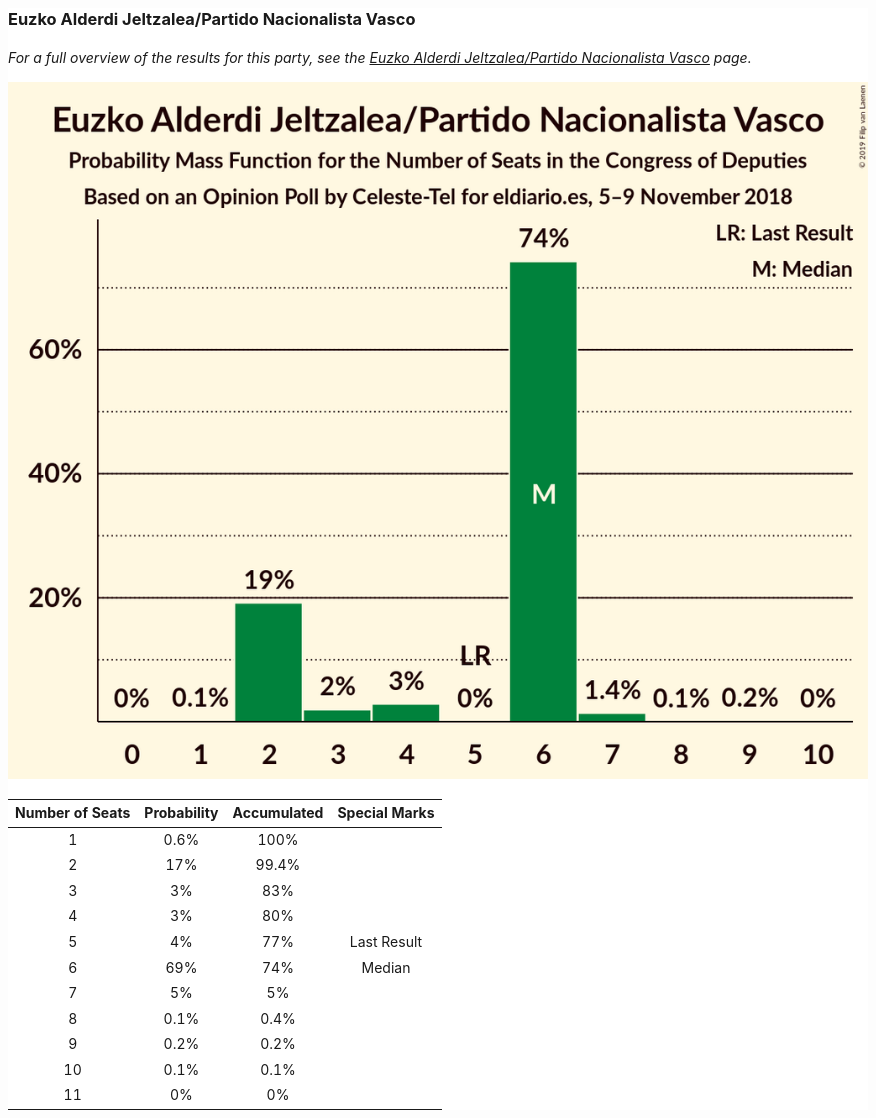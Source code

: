 ### Euzko Alderdi Jeltzalea/Partido Nacionalista Vasco

*For a full overview of the results for this party, see the [Euzko Alderdi Jeltzalea/Partido Nacionalista Vasco](party-euzkoalderdijeltzaleapartidonacionalistavasco.html) page.*

![Graph with seats probability mass function not yet produced](2018-11-09-Celeste-Tel-seats-pmf-euzkoalderdijeltzaleapartidonacionalistavasco.png "Seats Probability Mass Function")

| Number of Seats | Probability | Accumulated | Special Marks |
|:---------------:|:-----------:|:-----------:|:-------------:|
| 1 | 0.6% | 100% |  |
| 2 | 17% | 99.4% |  |
| 3 | 3% | 83% |  |
| 4 | 3% | 80% |  |
| 5 | 4% | 77% | Last Result |
| 6 | 69% | 74% | Median |
| 7 | 5% | 5% |  |
| 8 | 0.1% | 0.4% |  |
| 9 | 0.2% | 0.2% |  |
| 10 | 0.1% | 0.1% |  |
| 11 | 0% | 0% |  |
